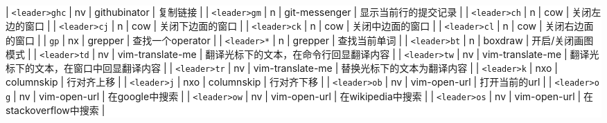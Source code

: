 | `<leader>ghc`      | nv    | githubinator       | 复制链接                                |
| `<leader>gm`       | n     | git-messenger      | 显示当前行的提交记录                    |
| `<leader>ch`       | n     | cow                | 关闭左边的窗口                          |
| `<leader>cj`       | n     | cow                | 关闭下边面的窗口                        |
| `<leader>ck`       | n     | cow                | 关闭中边面的窗口                        |
| `<leader>cl`       | n     | cow                | 关闭右边面的窗口                        |
| `gp`               | nx    | grepper            | 查找一个operator                        |
| `<leader>*`        | n     | grepper            | 查找当前单词                            |
| `<leader>bt`       | n     | boxdraw            | 开启/关闭画图模式                       |
| `<leader>td`       | nv    | vim-translate-me   | 翻译光标下的文本，在命令行回显翻译内容  |
| `<leader>tw`       | nv    | vim-translate-me   | 翻译光标下的文本，在窗口中回显翻译内容  |
| `<leader>tr`       | nv    | vim-translate-me   | 替换光标下的文本为翻译内容              |
| `<leader>k`        | nxo   | columnskip         | 行对齐上移                              |
| `<leader>j`        | nxo   | columnskip         | 行对齐下移                              |
| `<leader>ob`       | nv    | vim-open-url       | 打开当前的url                           |
| `<leader>og`       | nv    | vim-open-url       | 在google中搜索                          |
| `<leader>ow`       | nv    | vim-open-url       | 在wikipedia中搜索                       |
| `<leader>os`       | nv    | vim-open-url       | 在stackoverflow中搜索                   |
